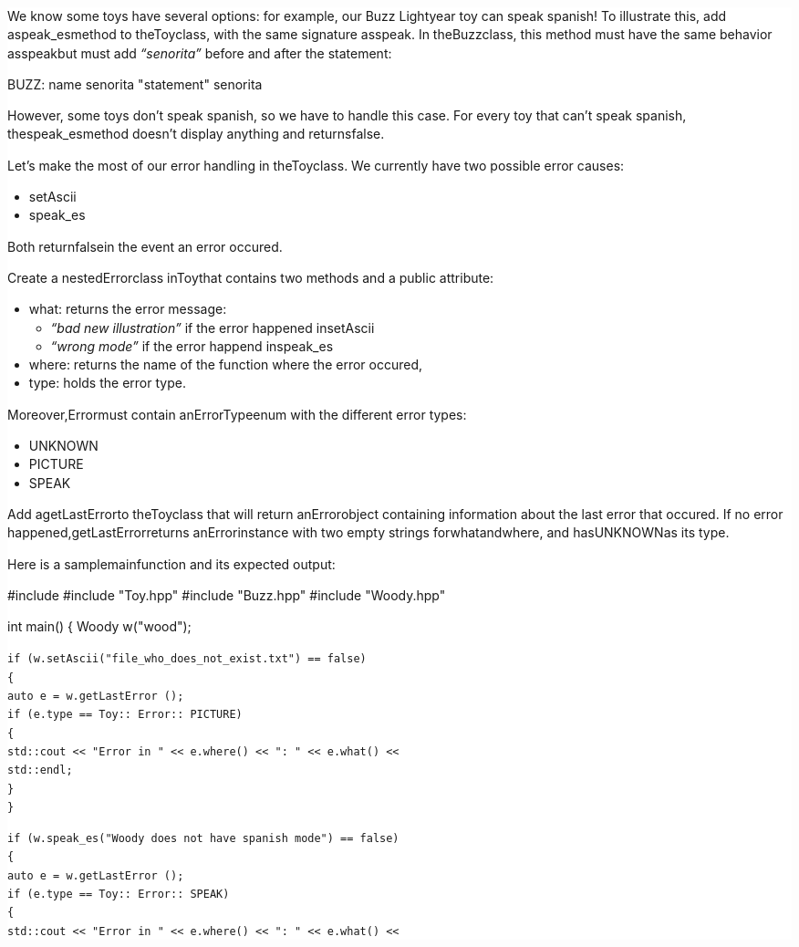 We know some toys have several options: for example, our Buzz Lightyear toy can speak spanish!
To illustrate this, add aspeak_esmethod to theToyclass, with the same signature asspeak.
In theBuzzclass, this method must have the same behavior asspeakbut must add _“senorita”_ before and
after the statement:

BUZZ: name senorita "statement" senorita

However, some toys don’t speak spanish, so we have to handle this case.
For every toy that can’t speak spanish, thespeak_esmethod doesn’t display anything and returnsfalse.

Let’s make the most of our error handling in theToyclass.
We currently have two possible error causes:

- setAscii
- speak_es

Both returnfalsein the event an error occured.

Create a nestedErrorclass inToythat contains two methods and a public attribute:

- what: returns the error message:
    - _“bad new illustration”_ if the error happened insetAscii
    - _“wrong mode”_ if the error happend inspeak_es
- where: returns the name of the function where the error occured,
- type: holds the error type.

Moreover,Errormust contain anErrorTypeenum with the different error types:

- UNKNOWN
- PICTURE
- SPEAK

Add agetLastErrorto theToyclass that will return anErrorobject containing information about the last
error that occured.
If no error happened,getLastErrorreturns anErrorinstance with two empty strings forwhatandwhere, and
hasUNKNOWNas its type.


Here is a samplemainfunction and its expected output:

#include <iostream >
#include "Toy.hpp"
#include "Buzz.hpp"
#include "Woody.hpp"

int main()
{
Woody w("wood");

```
if (w.setAscii("file_who_does_not_exist.txt") == false)
{
auto e = w.getLastError ();
if (e.type == Toy:: Error:: PICTURE)
{
std::cout << "Error in " << e.where() << ": " << e.what() <<
std::endl;
}
}
```
```
if (w.speak_es("Woody does not have spanish mode") == false)
{
auto e = w.getLastError ();
if (e.type == Toy:: Error:: SPEAK)
{
std::cout << "Error in " << e.where() << ": " << e.what() <<
```